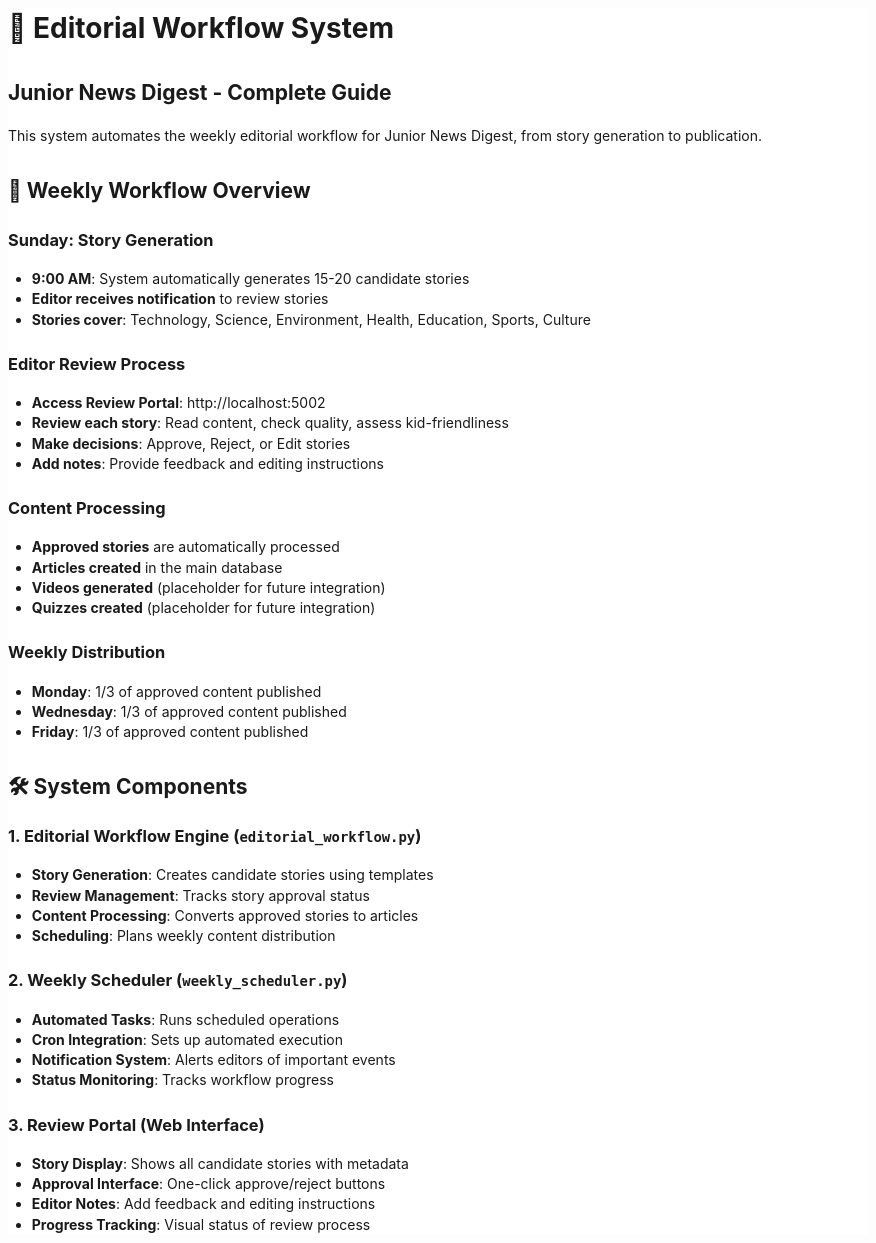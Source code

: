 # 📰 Editorial Workflow System
## Junior News Digest - Complete Guide

This system automates the weekly editorial workflow for Junior News Digest, from story generation to publication.

## 🔄 **Weekly Workflow Overview**

### **Sunday: Story Generation**
- **9:00 AM**: System automatically generates 15-20 candidate stories
- **Editor receives notification** to review stories
- **Stories cover**: Technology, Science, Environment, Health, Education, Sports, Culture

### **Editor Review Process**
- **Access Review Portal**: http://localhost:5002
- **Review each story**: Read content, check quality, assess kid-friendliness
- **Make decisions**: Approve, Reject, or Edit stories
- **Add notes**: Provide feedback and editing instructions

### **Content Processing**
- **Approved stories** are automatically processed
- **Articles created** in the main database
- **Videos generated** (placeholder for future integration)
- **Quizzes created** (placeholder for future integration)

### **Weekly Distribution**
- **Monday**: 1/3 of approved content published
- **Wednesday**: 1/3 of approved content published  
- **Friday**: 1/3 of approved content published

## 🛠️ **System Components**

### **1. Editorial Workflow Engine** (`editorial_workflow.py`)
- **Story Generation**: Creates candidate stories using templates
- **Review Management**: Tracks story approval status
- **Content Processing**: Converts approved stories to articles
- **Scheduling**: Plans weekly content distribution

### **2. Weekly Scheduler** (`weekly_scheduler.py`)
- **Automated Tasks**: Runs scheduled operations
- **Cron Integration**: Sets up automated execution
- **Notification System**: Alerts editors of important events
- **Status Monitoring**: Tracks workflow progress

### **3. Review Portal** (Web Interface)
- **Story Display**: Shows all candidate stories with metadata
- **Approval Interface**: One-click approve/reject buttons
- **Editor Notes**: Add feedback and editing instructions
- **Progress Tracking**: Visual status of review process
